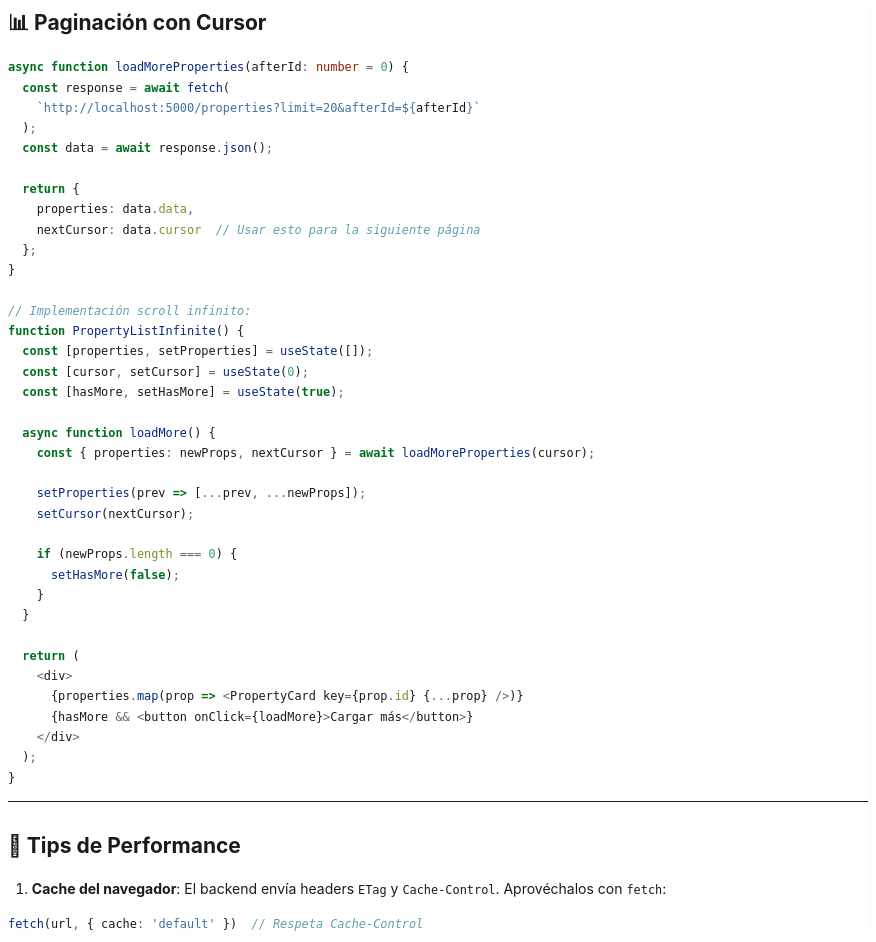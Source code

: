 
## 📊 Paginación con Cursor

```typescript
async function loadMoreProperties(afterId: number = 0) {
  const response = await fetch(
    `http://localhost:5000/properties?limit=20&afterId=${afterId}`
  );
  const data = await response.json();
  
  return {
    properties: data.data,
    nextCursor: data.cursor  // Usar esto para la siguiente página
  };
}

// Implementación scroll infinito:
function PropertyListInfinite() {
  const [properties, setProperties] = useState([]);
  const [cursor, setCursor] = useState(0);
  const [hasMore, setHasMore] = useState(true);

  async function loadMore() {
    const { properties: newProps, nextCursor } = await loadMoreProperties(cursor);
    
    setProperties(prev => [...prev, ...newProps]);
    setCursor(nextCursor);
    
    if (newProps.length === 0) {
      setHasMore(false);
    }
  }

  return (
    <div>
      {properties.map(prop => <PropertyCard key={prop.id} {...prop} />)}
      {hasMore && <button onClick={loadMore}>Cargar más</button>}
    </div>
  );
}
```

---

## 🚀 Tips de Performance

1. **Cache del navegador**: El backend envía headers `ETag` y `Cache-Control`. Aprovéchalos con `fetch`:
```typescript
fetch(url, { cache: 'default' })  // Respeta Cache-Control
```
